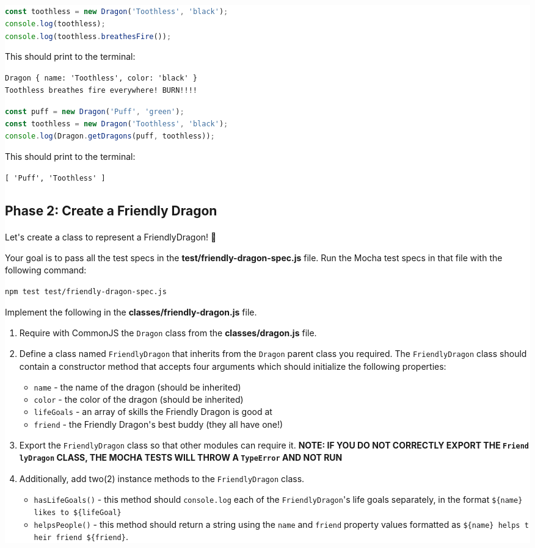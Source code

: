 ```js
const toothless = new Dragon('Toothless', 'black');
console.log(toothless);
console.log(toothless.breathesFire());
```

This should print to the terminal:

```plaintext
Dragon { name: 'Toothless', color: 'black' }
Toothless breathes fire everywhere! BURN!!!!
```

```js
const puff = new Dragon('Puff', 'green');
const toothless = new Dragon('Toothless', 'black');
console.log(Dragon.getDragons(puff, toothless));
```

This should print to the terminal:

```plaintext
[ 'Puff', 'Toothless' ]
```

## Phase 2: Create a Friendly Dragon

Let's create a class to represent a FriendlyDragon! 🐲

Your goal is to pass all the test specs in the **test/friendly-dragon-spec.js**
file. Run the Mocha test specs in that file with the following command:

```shell
npm test test/friendly-dragon-spec.js
```

Implement the following in the **classes/friendly-dragon.js** file.

1. Require with CommonJS the `Dragon` class from the **classes/dragon.js** file.

2. Define a class named `FriendlyDragon` that inherits from the `Dragon` parent
   class you required. The `FriendlyDragon` class should contain a constructor
   method that accepts four arguments which should initialize the following
   properties:

   - `name` - the name of the dragon (should be inherited)
   - `color` - the color of the dragon (should be inherited)
   - `lifeGoals` - an array of skills the Friendly Dragon is good at
   - `friend` - the Friendly Dragon's best buddy (they all have one!)

3. Export the `FriendlyDragon` class so that other modules can require it.
   **NOTE: IF YOU DO NOT CORRECTLY EXPORT THE `FriendlyDragon` CLASS, THE MOCHA
   TESTS WILL THROW A `TypeError` AND NOT RUN**

4. Additionally, add two(2) instance methods to the `FriendlyDragon` class.
   - `hasLifeGoals()` - this method should `console.log` each of the
     `FriendlyDragon`'s life goals separately, in the format `${name} likes to ${lifeGoal}`
   - `helpsPeople()` - this method should return a string using the `name` and
     `friend` property values formatted as `${name} helps their friend ${friend}`.
